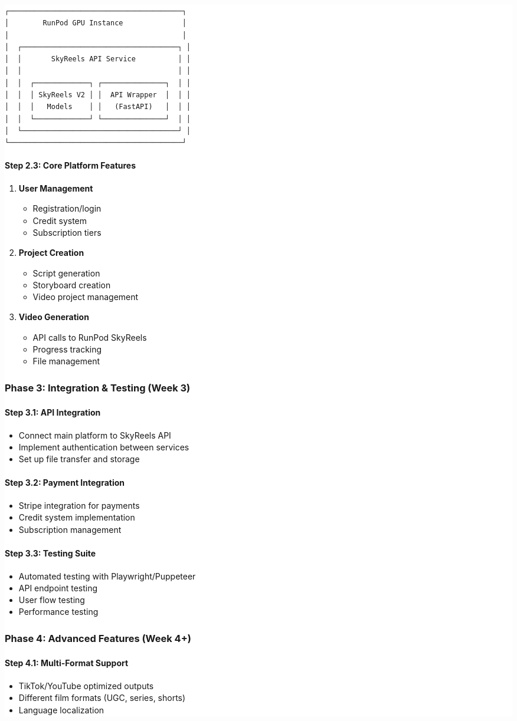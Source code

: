 ```
┌─────────────────────────────────────────┐
│        RunPod GPU Instance              │
│                                         │
│  ┌─────────────────────────────────────┐ │
│  │       SkyReels API Service          │ │
│  │                                     │ │
│  │  ┌─────────────┐ ┌───────────────┐  │ │
│  │  │ SkyReels V2 │ │  API Wrapper  │  │ │
│  │  │   Models    │ │   (FastAPI)   │  │ │
│  │  └─────────────┘ └───────────────┘  │ │
│  └─────────────────────────────────────┘ │
└─────────────────────────────────────────┘
```

#### Step 2.3: Core Platform Features
1. **User Management**
   - Registration/login
   - Credit system
   - Subscription tiers
   
2. **Project Creation**
   - Script generation
   - Storyboard creation
   - Video project management
   
3. **Video Generation**
   - API calls to RunPod SkyReels
   - Progress tracking
   - File management

### Phase 3: Integration & Testing (Week 3)

#### Step 3.1: API Integration
- Connect main platform to SkyReels API
- Implement authentication between services
- Set up file transfer and storage

#### Step 3.2: Payment Integration
- Stripe integration for payments
- Credit system implementation
- Subscription management

#### Step 3.3: Testing Suite
- Automated testing with Playwright/Puppeteer
- API endpoint testing
- User flow testing
- Performance testing

### Phase 4: Advanced Features (Week 4+)

#### Step 4.1: Multi-Format Support
- TikTok/YouTube optimized outputs
- Different film formats (UGC, series, shorts)
- Language localization
